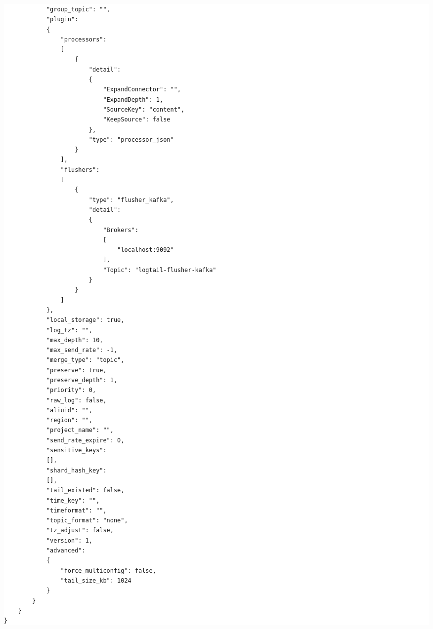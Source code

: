 ```shell
            "group_topic": "",
            "plugin":
            {
                "processors":
                [
                    {
                        "detail":
                        {
                            "ExpandConnector": "",
                            "ExpandDepth": 1,
                            "SourceKey": "content",
                            "KeepSource": false
                        },
                        "type": "processor_json"
                    }
                ],
                "flushers":
                [
                    {
                        "type": "flusher_kafka",
                        "detail":
                        {
                            "Brokers":
                            [
                                "localhost:9092"
                            ],
                            "Topic": "logtail-flusher-kafka"
                        }
                    }
                ]
            },
            "local_storage": true,
            "log_tz": "",
            "max_depth": 10,
            "max_send_rate": -1,
            "merge_type": "topic",
            "preserve": true,
            "preserve_depth": 1,
            "priority": 0,
            "raw_log": false,
            "aliuid": "",
            "region": "",
            "project_name": "",
            "send_rate_expire": 0,
            "sensitive_keys":
            [],
            "shard_hash_key":
            [],
            "tail_existed": false,
            "time_key": "",
            "timeformat": "",
            "topic_format": "none",
            "tz_adjust": false,
            "version": 1,
            "advanced":
            {
                "force_multiconfig": false,
                "tail_size_kb": 1024
            }            
        }
    }
}
```
